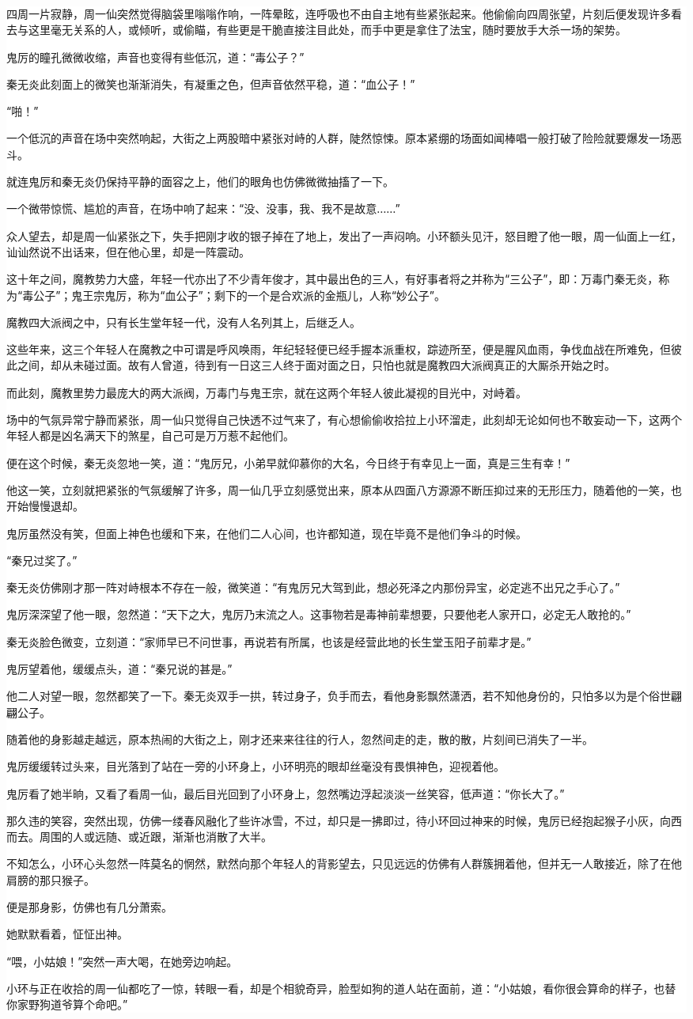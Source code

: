四周一片寂静，周一仙突然觉得脑袋里嗡嗡作响，一阵晕眩，连呼吸也不由自主地有些紧张起来。他偷偷向四周张望，片刻后便发现许多看去与这里毫无关系的人，或倾听，或偷瞄，有些更是干脆直接注目此处，而手中更是拿住了法宝，随时要放手大杀一场的架势。

鬼厉的瞳孔微微收缩，声音也变得有些低沉，道：“毒公子？”

秦无炎此刻面上的微笑也渐渐消失，有凝重之色，但声音依然平稳，道：“血公子！”

“啪！”

一个低沉的声音在场中突然响起，大街之上两股暗中紧张对峙的人群，陡然惊悚。原本紧绷的场面如闻棒唱一般打破了险险就要爆发一场恶斗。

就连鬼厉和秦无炎仍保持平静的面容之上，他们的眼角也仿佛微微抽搐了一下。

一个微带惊慌、尴尬的声音，在场中响了起来：“没、没事，我、我不是故意……”

众人望去，却是周一仙紧张之下，失手把刚才收的银子掉在了地上，发出了一声闷响。小环额头见汗，怒目瞪了他一眼，周一仙面上一红，讪讪然说不出话来，但在他心里，却是一阵震动。

这十年之间，魔教势力大盛，年轻一代亦出了不少青年俊才，其中最出色的三人，有好事者将之并称为“三公子”，即：万毒门秦无炎，称为“毒公子”；鬼王宗鬼厉，称为“血公子”；剩下的一个是合欢派的金瓶儿，人称“妙公子”。

魔教四大派阀之中，只有长生堂年轻一代，没有人名列其上，后继乏人。

这些年来，这三个年轻人在魔教之中可谓是呼风唤雨，年纪轻轻便已经手握本派重权，踪迹所至，便是腥风血雨，争伐血战在所难免，但彼此之间，却从未碰过面。故有人曾道，待到有一日这三人终于面对面之日，只怕也就是魔教四大派阀真正的大厮杀开始之时。

而此刻，魔教里势力最庞大的两大派阀，万毒门与鬼王宗，就在这两个年轻人彼此凝视的目光中，对峙着。

场中的气氛异常宁静而紧张，周一仙只觉得自己快透不过气来了，有心想偷偷收拾拉上小环溜走，此刻却无论如何也不敢妄动一下，这两个年轻人都是凶名满天下的煞星，自己可是万万惹不起他们。

便在这个时候，秦无炎忽地一笑，道：“鬼厉兄，小弟早就仰慕你的大名，今日终于有幸见上一面，真是三生有幸！”

他这一笑，立刻就把紧张的气氛缓解了许多，周一仙几乎立刻感觉出来，原本从四面八方源源不断压抑过来的无形压力，随着他的一笑，也开始慢慢退却。

鬼厉虽然没有笑，但面上神色也缓和下来，在他们二人心间，也许都知道，现在毕竟不是他们争斗的时候。

“秦兄过奖了。”

秦无炎仿佛刚才那一阵对峙根本不存在一般，微笑道：“有鬼厉兄大驾到此，想必死泽之内那份异宝，必定逃不出兄之手心了。”

鬼厉深深望了他一眼，忽然道：“天下之大，鬼厉乃末流之人。这事物若是毒神前辈想要，只要他老人家开口，必定无人敢抢的。”

秦无炎脸色微变，立刻道：“家师早已不问世事，再说若有所属，也该是经营此地的长生堂玉阳子前辈才是。”

鬼厉望着他，缓缓点头，道：“秦兄说的甚是。”

他二人对望一眼，忽然都笑了一下。秦无炎双手一拱，转过身子，负手而去，看他身影飘然潇洒，若不知他身份的，只怕多以为是个俗世翩翩公子。

随着他的身影越走越远，原本热闹的大街之上，刚才还来来往往的行人，忽然间走的走，散的散，片刻间已消失了一半。

鬼厉缓缓转过头来，目光落到了站在一旁的小环身上，小环明亮的眼却丝毫没有畏惧神色，迎视着他。

鬼厉看了她半晌，又看了看周一仙，最后目光回到了小环身上，忽然嘴边浮起淡淡一丝笑容，低声道：“你长大了。”

那久违的笑容，突然出现，仿佛一缕春风融化了些许冰雪，不过，却只是一拂即过，待小环回过神来的时候，鬼厉已经抱起猴子小灰，向西而去。周围的人或远随、或近跟，渐渐也消散了大半。

不知怎么，小环心头忽然一阵莫名的惘然，默然向那个年轻人的背影望去，只见远远的仿佛有人群簇拥着他，但并无一人敢接近，除了在他肩膀的那只猴子。

便是那身影，仿佛也有几分萧索。

她默默看着，怔怔出神。

“喂，小姑娘！”突然一声大喝，在她旁边响起。

小环与正在收拾的周一仙都吃了一惊，转眼一看，却是个相貌奇异，脸型如狗的道人站在面前，道：“小姑娘，看你很会算命的样子，也替你家野狗道爷算个命吧。”
